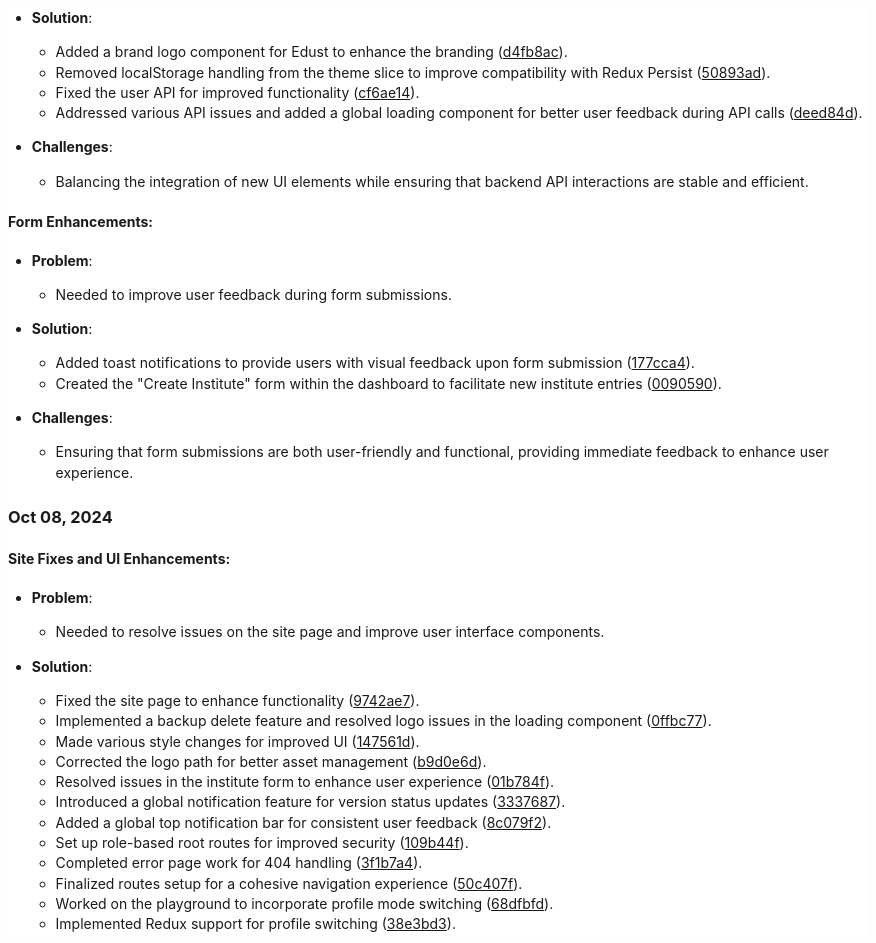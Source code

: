 - **Solution**:

  - Added a brand logo component for Edust to enhance the branding ([d4fb8ac](https://github.com/edust-org/edust-frontend/commit/d4fb8ac)).
  - Removed localStorage handling from the theme slice to improve compatibility with Redux Persist ([50893ad](https://github.com/edust-org/edust-frontend/commit/50893ad)).
  - Fixed the user API for improved functionality ([cf6ae14](https://github.com/edust-org/edust-frontend/commit/cf6ae14)).
  - Addressed various API issues and added a global loading component for better user feedback during API calls ([deed84d](https://github.com/edust-org/edust-frontend/commit/deed84d)).

- **Challenges**:
  - Balancing the integration of new UI elements while ensuring that backend API interactions are stable and efficient.

#### Form Enhancements:

- **Problem**:

  - Needed to improve user feedback during form submissions.

- **Solution**:

  - Added toast notifications to provide users with visual feedback upon form submission ([177cca4](https://github.com/edust-org/edust-frontend/commit/177cca4)).
  - Created the "Create Institute" form within the dashboard to facilitate new institute entries ([0090590](https://github.com/edust-org/edust-frontend/commit/0090590)).

- **Challenges**:
  - Ensuring that form submissions are both user-friendly and functional, providing immediate feedback to enhance user experience.

### Oct 08, 2024

#### Site Fixes and UI Enhancements:

- **Problem**:

  - Needed to resolve issues on the site page and improve user interface components.

- **Solution**:

  - Fixed the site page to enhance functionality ([9742ae7](https://github.com/edust-org/edust-frontend/commit/9742ae7)).
  - Implemented a backup delete feature and resolved logo issues in the loading component ([0ffbc77](https://github.com/edust-org/edust-frontend/commit/0ffbc77)).
  - Made various style changes for improved UI ([147561d](https://github.com/edust-org/edust-frontend/commit/147561d)).
  - Corrected the logo path for better asset management ([b9d0e6d](https://github.com/edust-org/edust-frontend/commit/b9d0e6d)).
  - Resolved issues in the institute form to enhance user experience ([01b784f](https://github.com/edust-org/edust-frontend/commit/01b784f)).
  - Introduced a global notification feature for version status updates ([3337687](https://github.com/edust-org/edust-frontend/commit/3337687)).
  - Added a global top notification bar for consistent user feedback ([8c079f2](https://github.com/edust-org/edust-frontend/commit/8c079f2)).
  - Set up role-based root routes for improved security ([109b44f](https://github.com/edust-org/edust-frontend/commit/109b44f)).
  - Completed error page work for 404 handling ([3f1b7a4](https://github.com/edust-org/edust-frontend/commit/3f1b7a4)).
  - Finalized routes setup for a cohesive navigation experience ([50c407f](https://github.com/edust-org/edust-frontend/commit/50c407f)).
  - Worked on the playground to incorporate profile mode switching ([68dfbfd](https://github.com/edust-org/edust-frontend/commit/68dfbfd)).
  - Implemented Redux support for profile switching ([38e3bd3](https://github.com/edust-org/edust-frontend/commit/38e3bd3)).

